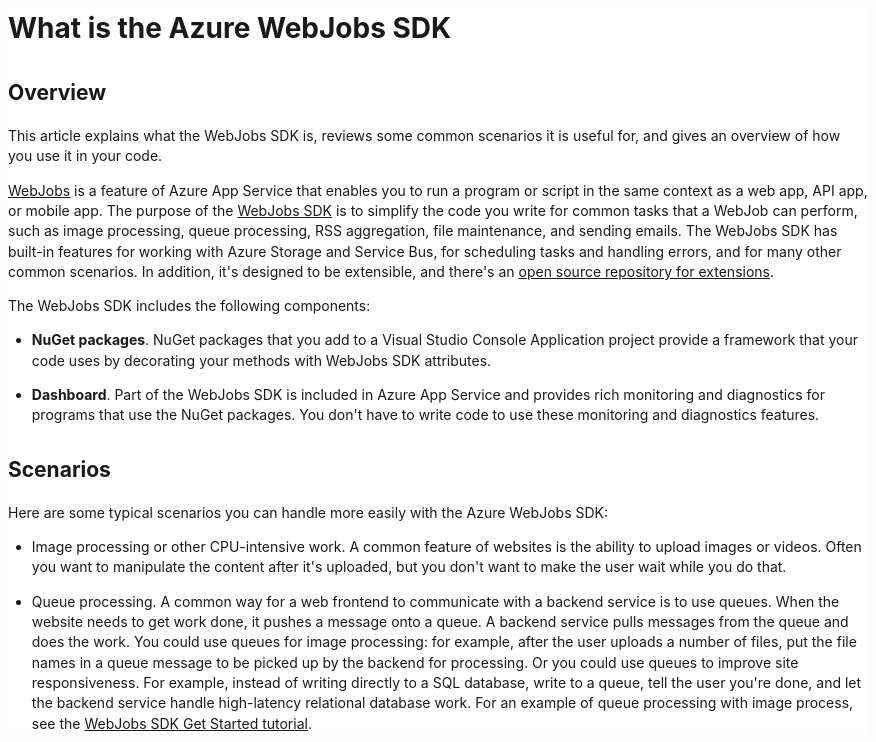 <properties 
	pageTitle="What is the Azure WebJobs SDK" 
	description="An introduction to the Azure WebJobs SDK. Explains what the SDK is, typical scenarios it is useful for, and code samples." 
	services="app-service\web, storage" 
	documentationCenter=".net" 
	authors="tdykstra" 
	manager="wpickett" 
	editor="jimbe"/>

<tags 
	ms.service="app-service-web" 
	ms.workload="web" 
	ms.tgt_pltfrm="na" 
	ms.devlang="na" 
	ms.topic="article" 
	ms.date="12/14/2015" 
	ms.author="tdykstra"/>

# What is the Azure WebJobs SDK

## <a id="overview"></a>Overview

This article explains what the WebJobs SDK is, reviews some common scenarios it is useful for, and gives an overview of how you use it in your code.

[WebJobs](websites-webjobs-resources.md) is a feature of Azure App Service that enables you to run a program or script in the same context as a web app, API app, or mobile app. The purpose of the [WebJobs SDK](websites-webjobs-resources.md) is to simplify the code you write for common tasks that a WebJob can perform, such as image processing, queue processing, RSS aggregation, file maintenance, and sending emails. The WebJobs SDK has built-in features for working with Azure Storage and Service Bus, for scheduling tasks and handling errors, and for many other common scenarios. In addition, it's designed to be extensible, and there's an [open source repository for extensions](https://github.com/Azure/azure-webjobs-sdk-extensions/wiki/Binding-Extensions-Overview).

The WebJobs SDK includes the following components:

* **NuGet packages**. NuGet packages that you add to a Visual Studio Console Application project provide a framework that your code uses by decorating your methods with WebJobs SDK attributes.
  
* **Dashboard**. Part of the WebJobs SDK is included in Azure App Service and provides rich monitoring and diagnostics for programs that use the NuGet packages. You don't have to write code to use these monitoring and diagnostics features.

## <a id="scenarios"></a>Scenarios

Here are some typical scenarios you can handle more easily with the Azure WebJobs SDK:

* Image processing or other CPU-intensive work. A common feature of websites is the ability to upload images or videos. Often you want to manipulate the content after it's uploaded, but you don't want to make the user wait while you do that.

* Queue processing. A common way for a web frontend to communicate with a backend service is to use queues. When the website needs to get work done, it pushes a message onto a queue. A backend service pulls messages from the queue and does the work. You could use queues for image processing: for example, after the user uploads a number of files, put the file names in a queue message to be picked up by the backend for processing. Or you could use queues to improve site responsiveness. For example, instead of writing directly to a SQL database, write to a queue, tell the user you're done, and let the backend service handle high-latency relational database work. For an example of queue processing with image process, see the [WebJobs SDK Get Started tutorial](websites-dotnet-webjobs-sdk-get-started.md).
